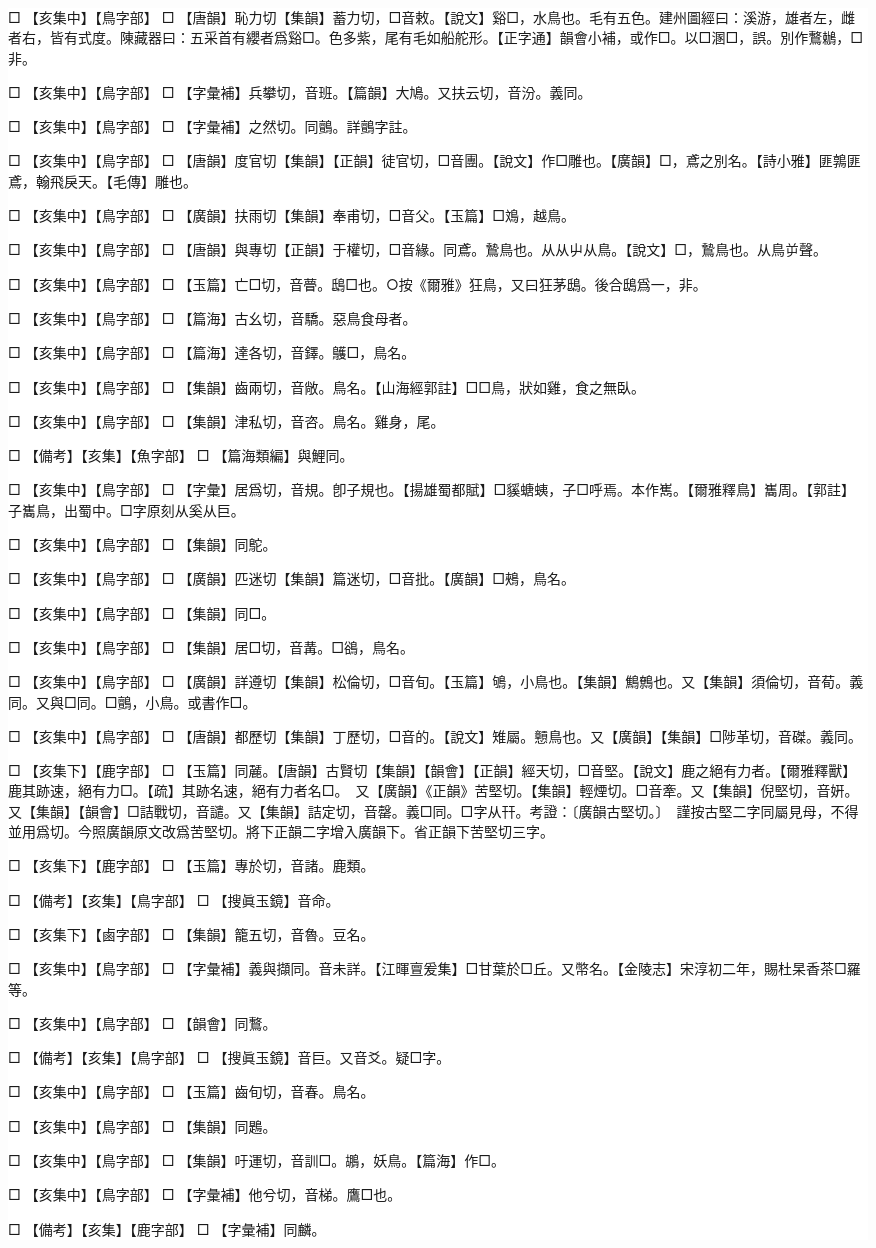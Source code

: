 
□	【亥集中】【鳥字部】	□	【唐韻】恥力切【集韻】蓄力切，□音敕。【說文】谿□，水鳥也。毛有五色。建州圖經曰：溪游，雄者左，雌者右，皆有式度。陳藏器曰：五采首有纓者爲谿□。色多紫，尾有毛如船舵形。【正字通】韻會小補，或作□。以□溷□，誤。別作鷘鶒，□非。

□	【亥集中】【鳥字部】	□	【字彙補】兵攀切，音班。【篇韻】大鳩。又扶云切，音汾。義同。

□	【亥集中】【鳥字部】	□	【字彙補】之然切。同鸇。詳鸇字註。

□	【亥集中】【鳥字部】	□	【唐韻】度官切【集韻】【正韻】徒官切，□音團。【說文】作□雕也。【廣韻】□，鳶之別名。【詩小雅】匪鶉匪鳶，翰飛戾天。【毛傳】雕也。

□	【亥集中】【鳥字部】	□	【廣韻】扶雨切【集韻】奉甫切，□音父。【玉篇】□鳼，越鳥。

□	【亥集中】【鳥字部】	□	【唐韻】與專切【正韻】于權切，□音緣。同鳶。鷙鳥也。从从屮从鳥。【說文】□，鷙鳥也。从鳥屰聲。

□	【亥集中】【鳥字部】	□	【玉篇】亡□切，音瞢。鴟□也。○按《爾雅》狂鳥，又曰狂茅鴟。後合鴟爲一，非。

□	【亥集中】【鳥字部】	□	【篇海】古幺切，音驕。惡鳥食母者。

□	【亥集中】【鳥字部】	□	【篇海】達各切，音鐸。鸌□，鳥名。

□	【亥集中】【鳥字部】	□	【集韻】齒兩切，音敞。鳥名。【山海經郭註】□□鳥，狀如雞，食之無臥。

□	【亥集中】【鳥字部】	□	【集韻】津私切，音咨。鳥名。雞身，尾。

□	【備考】【亥集】【魚字部】	□	【篇海類編】與鯉同。

□	【亥集中】【鳥字部】	□	【字彙】居爲切，音規。卽子規也。【揚雄蜀都賦】□貕螗蛦，子□呼焉。本作嶲。【爾雅釋鳥】巂周。【郭註】子巂鳥，出蜀中。□字原刻从奚从巨。

□	【亥集中】【鳥字部】	□	【集韻】同鴕。

□	【亥集中】【鳥字部】	□	【廣韻】匹迷切【集韻】篇迷切，□音批。【廣韻】□鵊，鳥名。

□	【亥集中】【鳥字部】	□	【集韻】同□。

□	【亥集中】【鳥字部】	□	【集韻】居□切，音冓。□鵒，鳥名。

□	【亥集中】【鳥字部】	□	【廣韻】詳遵切【集韻】松倫切，□音旬。【玉篇】鴝，小鳥也。【集韻】鷦鷯也。又【集韻】須倫切，音荀。義同。又與□同。□鸇，小鳥。或書作□。

□	【亥集中】【鳥字部】	□	【唐韻】都歷切【集韻】丁歷切，□音的。【說文】雉屬。戅鳥也。又【廣韻】【集韻】□陟革切，音磔。義同。

□	【亥集下】【鹿字部】	□	【玉篇】同麉。【唐韻】古賢切【集韻】【韻會】【正韻】經天切，□音堅。【說文】鹿之絕有力者。【爾雅釋獸】鹿其跡速，絕有力□。【疏】其跡名速，絕有力者名□。　又【廣韻】《正韻》苦堅切。【集韻】輕煙切。□音牽。又【集韻】倪堅切，音姸。又【集韻】【韻會】□詰戰切，音譴。又【集韻】詰定切，音罄。義□同。□字从幵。考證：〔廣韻古堅切。〕　謹按古堅二字同屬見母，不得並用爲切。今照廣韻原文改爲苦堅切。將下正韻二字增入廣韻下。省正韻下苦堅切三字。

□	【亥集下】【鹿字部】	□	【玉篇】專於切，音諸。鹿類。

□	【備考】【亥集】【鳥字部】	□	【搜眞玉鏡】音命。

□	【亥集下】【鹵字部】	□	【集韻】籠五切，音魯。豆名。

□	【亥集中】【鳥字部】	□	【字彙補】義與擷同。音未詳。【江暉亶爰集】□甘葉於□丘。又幣名。【金陵志】宋淳初二年，賜杜杲香茶□羅等。

□	【亥集中】【鳥字部】	□	【韻會】同鷘。

□	【備考】【亥集】【鳥字部】	□	【搜眞玉鏡】音巨。又音爻。疑□字。

□	【亥集中】【鳥字部】	□	【玉篇】齒旬切，音春。鳥名。

□	【亥集中】【鳥字部】	□	【集韻】同鶗。

□	【亥集中】【鳥字部】	□	【集韻】吁運切，音訓□。鶘，妖鳥。【篇海】作□。

□	【亥集中】【鳥字部】	□	【字彙補】他兮切，音梯。鷹□也。

□	【備考】【亥集】【鹿字部】	□	【字彙補】同麟。
